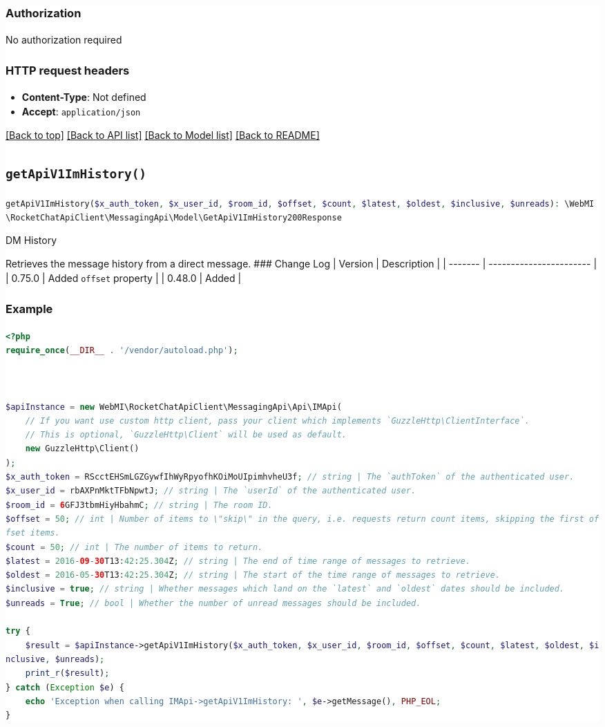 ### Authorization

No authorization required

### HTTP request headers

- **Content-Type**: Not defined
- **Accept**: `application/json`

[[Back to top]](#) [[Back to API list]](../../README.md#endpoints)
[[Back to Model list]](../../README.md#models)
[[Back to README]](../../README.md)

## `getApiV1ImHistory()`

```php
getApiV1ImHistory($x_auth_token, $x_user_id, $room_id, $offset, $count, $latest, $oldest, $inclusive, $unreads): \WebMI\RocketChatApiClient\MessagingApi\Model\GetApiV1ImHistory200Response
```

DM History

Retrieves the message history from a direct message. ### Change Log | Version | Description             | | ------- | ----------------------- | | 0.75.0  | Added `offset` property | | 0.48.0  | Added                   |

### Example

```php
<?php
require_once(__DIR__ . '/vendor/autoload.php');



$apiInstance = new WebMI\RocketChatApiClient\MessagingApi\Api\IMApi(
    // If you want use custom http client, pass your client which implements `GuzzleHttp\ClientInterface`.
    // This is optional, `GuzzleHttp\Client` will be used as default.
    new GuzzleHttp\Client()
);
$x_auth_token = RScctEHSmLGZGywfIhWyRpyofhKOiMoUIpimhvheU3f; // string | The `authToken` of the authenticated user.
$x_user_id = rbAXPnMktTFbNpwtJ; // string | The `userId` of the authenticated user.
$room_id = 6GFJ3tbmHiyHbahmC; // string | The room ID.
$offset = 50; // int | Number of items to \"skip\" in the query, i.e. requests return count items, skipping the first offset items.
$count = 50; // int | The number of items to return.
$latest = 2016-09-30T13:42:25.304Z; // string | The end of time range of messages to retrieve.
$oldest = 2016-05-30T13:42:25.304Z; // string | The start of the time range of messages to retrieve.
$inclusive = true; // string | Whether messages which land on the `latest` and `oldest` dates should be included.
$unreads = True; // bool | Whether the number of unread messages should be included.

try {
    $result = $apiInstance->getApiV1ImHistory($x_auth_token, $x_user_id, $room_id, $offset, $count, $latest, $oldest, $inclusive, $unreads);
    print_r($result);
} catch (Exception $e) {
    echo 'Exception when calling IMApi->getApiV1ImHistory: ', $e->getMessage(), PHP_EOL;
}
```
